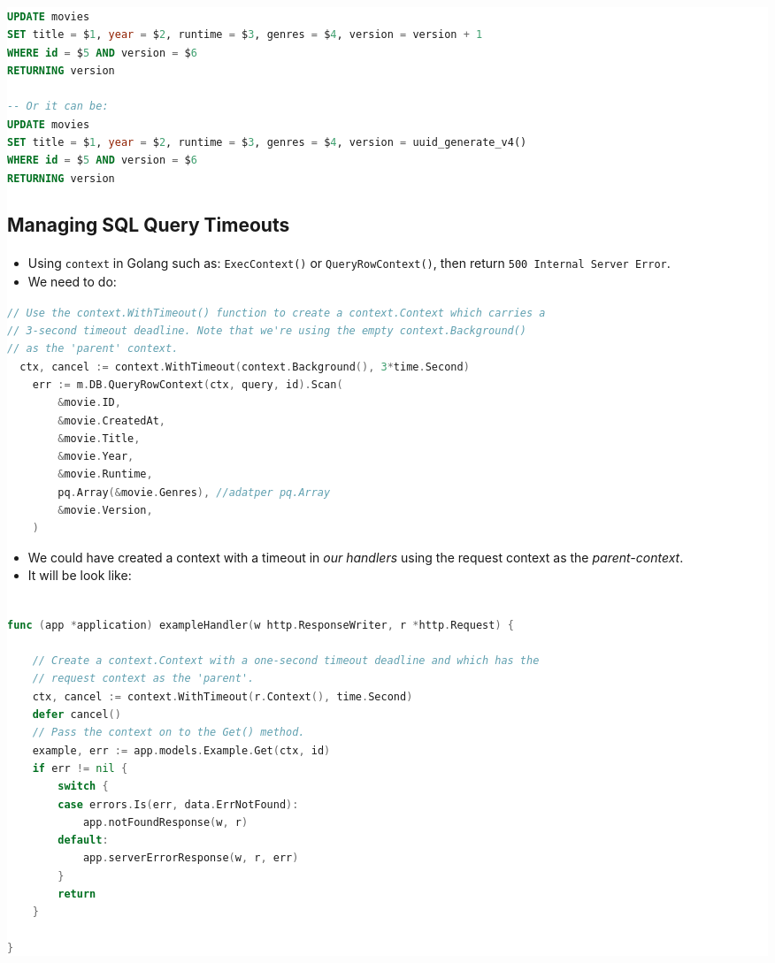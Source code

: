 ```SQL
UPDATE movies
SET title = $1, year = $2, runtime = $3, genres = $4, version = version + 1
WHERE id = $5 AND version = $6
RETURNING version

-- Or it can be:
UPDATE movies
SET title = $1, year = $2, runtime = $3, genres = $4, version = uuid_generate_v4()
WHERE id = $5 AND version = $6
RETURNING version
```
## Managing SQL Query Timeouts

- Using `context` in Golang such as: `ExecContext()` or `QueryRowContext()`, then return `500 Internal Server Error`.
- We need to do:

```Go
// Use the context.WithTimeout() function to create a context.Context which carries a
// 3-second timeout deadline. Note that we're using the empty context.Background()
// as the 'parent' context.
  ctx, cancel := context.WithTimeout(context.Background(), 3*time.Second)
	err := m.DB.QueryRowContext(ctx, query, id).Scan(
		&movie.ID,
		&movie.CreatedAt,
		&movie.Title,
		&movie.Year,
		&movie.Runtime,
		pq.Array(&movie.Genres), //adatper pq.Array
		&movie.Version,
	)
```
- We could have created a context with a timeout in *our handlers* using the request context as the *parent-context*.
- It will be look like:

```Go

func (app *application) exampleHandler(w http.ResponseWriter, r *http.Request) {

	// Create a context.Context with a one-second timeout deadline and which has the
	// request context as the 'parent'.
	ctx, cancel := context.WithTimeout(r.Context(), time.Second)
	defer cancel()
	// Pass the context on to the Get() method.
	example, err := app.models.Example.Get(ctx, id)
	if err != nil {
		switch {
		case errors.Is(err, data.ErrNotFound):
			app.notFoundResponse(w, r)
		default:
			app.serverErrorResponse(w, r, err)
		}
		return
	}

}
```
